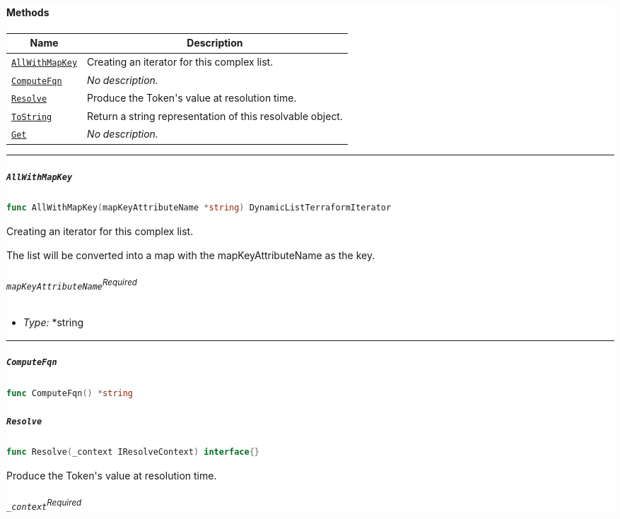 
#### Methods <a name="Methods" id="Methods"></a>

| **Name** | **Description** |
| --- | --- |
| <code><a href="#@cdktf/provider-azurerm.cosmosdbCassandraTable.CosmosdbCassandraTableSchemaClusterKeyList.allWithMapKey">AllWithMapKey</a></code> | Creating an iterator for this complex list. |
| <code><a href="#@cdktf/provider-azurerm.cosmosdbCassandraTable.CosmosdbCassandraTableSchemaClusterKeyList.computeFqn">ComputeFqn</a></code> | *No description.* |
| <code><a href="#@cdktf/provider-azurerm.cosmosdbCassandraTable.CosmosdbCassandraTableSchemaClusterKeyList.resolve">Resolve</a></code> | Produce the Token's value at resolution time. |
| <code><a href="#@cdktf/provider-azurerm.cosmosdbCassandraTable.CosmosdbCassandraTableSchemaClusterKeyList.toString">ToString</a></code> | Return a string representation of this resolvable object. |
| <code><a href="#@cdktf/provider-azurerm.cosmosdbCassandraTable.CosmosdbCassandraTableSchemaClusterKeyList.get">Get</a></code> | *No description.* |

---

##### `AllWithMapKey` <a name="AllWithMapKey" id="@cdktf/provider-azurerm.cosmosdbCassandraTable.CosmosdbCassandraTableSchemaClusterKeyList.allWithMapKey"></a>

```go
func AllWithMapKey(mapKeyAttributeName *string) DynamicListTerraformIterator
```

Creating an iterator for this complex list.

The list will be converted into a map with the mapKeyAttributeName as the key.

###### `mapKeyAttributeName`<sup>Required</sup> <a name="mapKeyAttributeName" id="@cdktf/provider-azurerm.cosmosdbCassandraTable.CosmosdbCassandraTableSchemaClusterKeyList.allWithMapKey.parameter.mapKeyAttributeName"></a>

- *Type:* *string

---

##### `ComputeFqn` <a name="ComputeFqn" id="@cdktf/provider-azurerm.cosmosdbCassandraTable.CosmosdbCassandraTableSchemaClusterKeyList.computeFqn"></a>

```go
func ComputeFqn() *string
```

##### `Resolve` <a name="Resolve" id="@cdktf/provider-azurerm.cosmosdbCassandraTable.CosmosdbCassandraTableSchemaClusterKeyList.resolve"></a>

```go
func Resolve(_context IResolveContext) interface{}
```

Produce the Token's value at resolution time.

###### `_context`<sup>Required</sup> <a name="_context" id="@cdktf/provider-azurerm.cosmosdbCassandraTable.CosmosdbCassandraTableSchemaClusterKeyList.resolve.parameter._context"></a>
